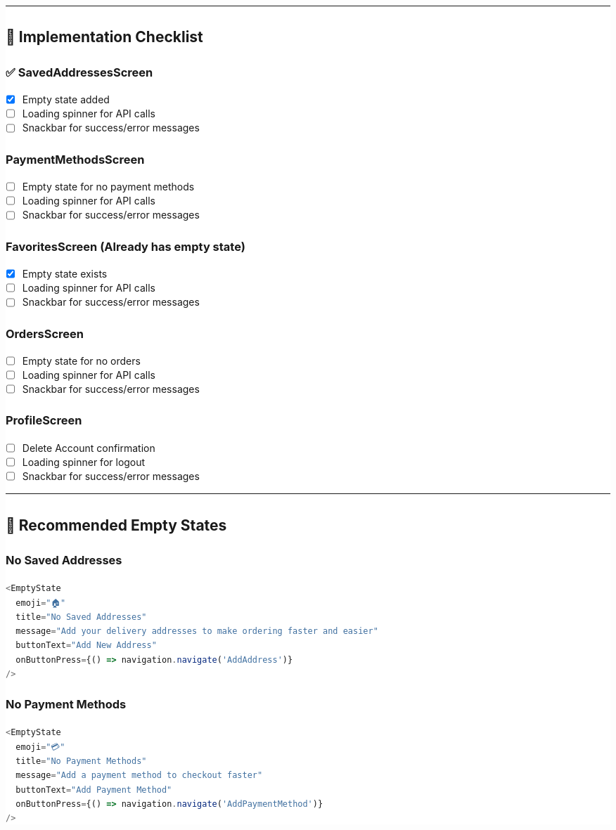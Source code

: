 
---

## 📝 Implementation Checklist

### ✅ **SavedAddressesScreen**
- [x] Empty state added
- [ ] Loading spinner for API calls
- [ ] Snackbar for success/error messages

### **PaymentMethodsScreen**
- [ ] Empty state for no payment methods
- [ ] Loading spinner for API calls
- [ ] Snackbar for success/error messages

### **FavoritesScreen** (Already has empty state)
- [x] Empty state exists
- [ ] Loading spinner for API calls
- [ ] Snackbar for success/error messages

### **OrdersScreen**
- [ ] Empty state for no orders
- [ ] Loading spinner for API calls
- [ ] Snackbar for success/error messages

### **ProfileScreen**
- [ ] Delete Account confirmation
- [ ] Loading spinner for logout
- [ ] Snackbar for success/error messages

---

## 🎯 Recommended Empty States

### **No Saved Addresses**
```typescript
<EmptyState
  emoji="🏠"
  title="No Saved Addresses"
  message="Add your delivery addresses to make ordering faster and easier"
  buttonText="Add New Address"
  onButtonPress={() => navigation.navigate('AddAddress')}
/>
```

### **No Payment Methods**
```typescript
<EmptyState
  emoji="💳"
  title="No Payment Methods"
  message="Add a payment method to checkout faster"
  buttonText="Add Payment Method"
  onButtonPress={() => navigation.navigate('AddPaymentMethod')}
/>
```
